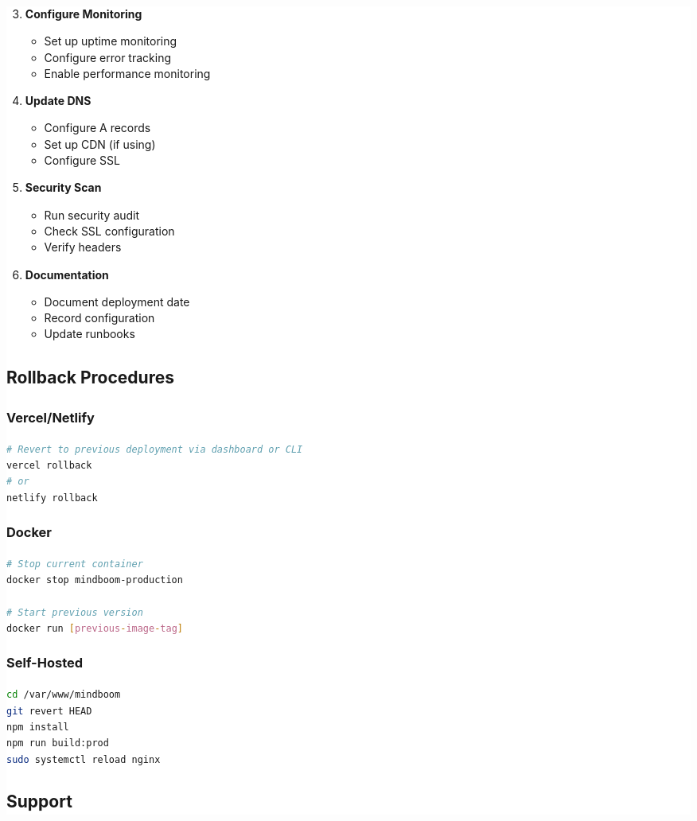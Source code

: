 3. **Configure Monitoring**
   - Set up uptime monitoring
   - Configure error tracking
   - Enable performance monitoring

4. **Update DNS**
   - Configure A records
   - Set up CDN (if using)
   - Configure SSL

5. **Security Scan**
   - Run security audit
   - Check SSL configuration
   - Verify headers

6. **Documentation**
   - Document deployment date
   - Record configuration
   - Update runbooks

## Rollback Procedures

### Vercel/Netlify

```bash
# Revert to previous deployment via dashboard or CLI
vercel rollback
# or
netlify rollback
```

### Docker

```bash
# Stop current container
docker stop mindboom-production

# Start previous version
docker run [previous-image-tag]
```

### Self-Hosted

```bash
cd /var/www/mindboom
git revert HEAD
npm install
npm run build:prod
sudo systemctl reload nginx
```

## Support

